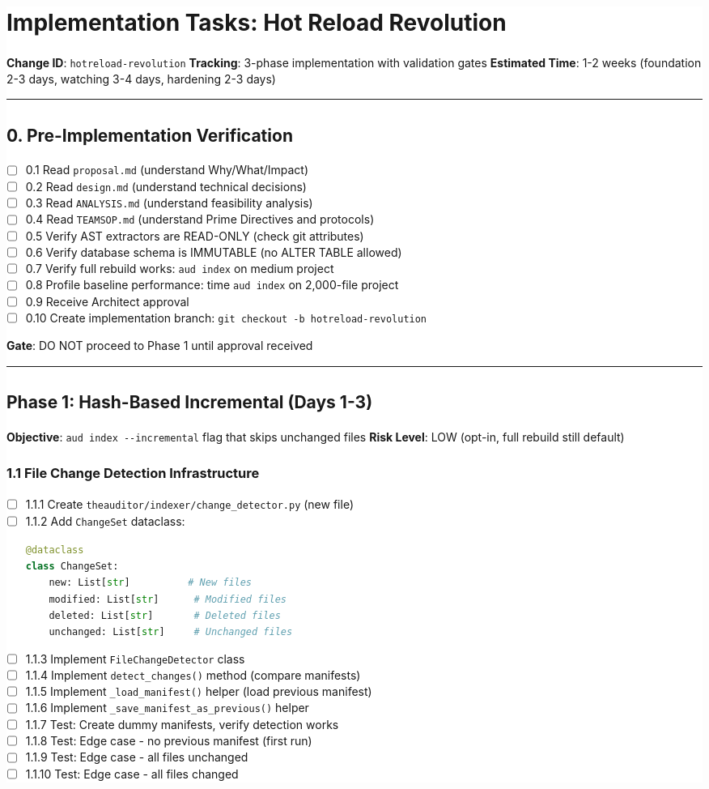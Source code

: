# Implementation Tasks: Hot Reload Revolution

**Change ID**: `hotreload-revolution`
**Tracking**: 3-phase implementation with validation gates
**Estimated Time**: 1-2 weeks (foundation 2-3 days, watching 3-4 days, hardening 2-3 days)

---

## 0. Pre-Implementation Verification

- [ ] 0.1 Read `proposal.md` (understand Why/What/Impact)
- [ ] 0.2 Read `design.md` (understand technical decisions)
- [ ] 0.3 Read `ANALYSIS.md` (understand feasibility analysis)
- [ ] 0.4 Read `TEAMSOP.md` (understand Prime Directives and protocols)
- [ ] 0.5 Verify AST extractors are READ-ONLY (check git attributes)
- [ ] 0.6 Verify database schema is IMMUTABLE (no ALTER TABLE allowed)
- [ ] 0.7 Verify full rebuild works: `aud index` on medium project
- [ ] 0.8 Profile baseline performance: time `aud index` on 2,000-file project
- [ ] 0.9 Receive Architect approval
- [ ] 0.10 Create implementation branch: `git checkout -b hotreload-revolution`

**Gate**: DO NOT proceed to Phase 1 until approval received

---

## Phase 1: Hash-Based Incremental (Days 1-3)

**Objective**: `aud index --incremental` flag that skips unchanged files
**Risk Level**: LOW (opt-in, full rebuild still default)

### 1.1 File Change Detection Infrastructure

- [ ] 1.1.1 Create `theauditor/indexer/change_detector.py` (new file)
- [ ] 1.1.2 Add `ChangeSet` dataclass:
  ```python
  @dataclass
  class ChangeSet:
      new: List[str]          # New files
      modified: List[str]      # Modified files
      deleted: List[str]       # Deleted files
      unchanged: List[str]     # Unchanged files
  ```
- [ ] 1.1.3 Implement `FileChangeDetector` class
- [ ] 1.1.4 Implement `detect_changes()` method (compare manifests)
- [ ] 1.1.5 Implement `_load_manifest()` helper (load previous manifest)
- [ ] 1.1.6 Implement `_save_manifest_as_previous()` helper
- [ ] 1.1.7 Test: Create dummy manifests, verify detection works
- [ ] 1.1.8 Test: Edge case - no previous manifest (first run)
- [ ] 1.1.9 Test: Edge case - all files unchanged
- [ ] 1.1.10 Test: Edge case - all files changed
